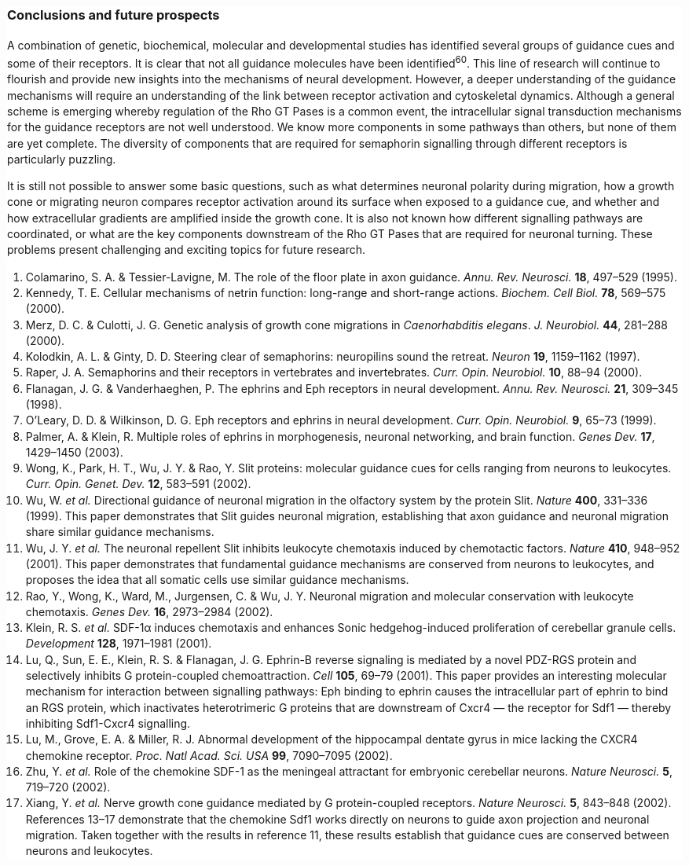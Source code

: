 ### Conclusions and future prospects

A combination of genetic, biochemical, molecular and developmental studies has identified several groups of guidance cues and some of their receptors. It is clear that not all guidance molecules have been identified<sup>60</sup>. This line of research will continue to flourish and provide new insights into the mechanisms of neural development. However, a deeper understanding of the guidance mechanisms will require an understanding of the link between receptor activation and cytoskeletal dynamics. Although a general scheme is emerging whereby regulation of the Rho GT Pases is a common event, the intracellular signal transduction mechanisms for the guidance receptors are not well understood. We know more components in some pathways than others, but none of them are yet complete. The diversity of components that are required for semaphorin signalling through different receptors is particularly puzzling.

It is still not possible to answer some basic questions, such as what determines neuronal polarity during migration, how a growth cone or migrating neuron compares receptor activation around its surface when exposed to a guidance cue, and whether and how extracellular gradients are amplified inside the growth cone. It is also not known how different signalling pathways are coordinated, or what are the key components downstream of the Rho GT Pases that are required for neuronal turning. These problems present challenging and exciting topics for future research.

1. Colamarino, S. A. & Tessier-Lavigne, M. The role of the floor plate in axon guidance. *Annu. Rev. Neurosci.* **18**, 497–529 (1995).
2. Kennedy, T. E. Cellular mechanisms of netrin function: long-range and short-range actions. *Biochem. Cell Biol.* **78**, 569–575 (2000).
3. Merz, D. C. & Culotti, J. G. Genetic analysis of growth cone migrations in *Caenorhabditis elegans*. *J. Neurobiol.* **44**, 281–288 (2000).
4. Kolodkin, A. L. & Ginty, D. D. Steering clear of semaphorins: neuropilins sound the retreat. *Neuron* **19**, 1159–1162 (1997).
5. Raper, J. A. Semaphorins and their receptors in vertebrates and invertebrates. *Curr. Opin. Neurobiol.* **10**, 88–94 (2000).
6. Flanagan, J. G. & Vanderhaeghen, P. The ephrins and Eph receptors in neural development. *Annu. Rev. Neurosci.* **21**, 309–345 (1998).
7. O’Leary, D. D. & Wilkinson, D. G. Eph receptors and ephrins in neural development. *Curr. Opin. Neurobiol.* **9**, 65–73 (1999).
8. Palmer, A. & Klein, R. Multiple roles of ephrins in morphogenesis, neuronal networking, and brain function. *Genes Dev.* **17**, 1429–1450 (2003).
9. Wong, K., Park, H. T., Wu, J. Y. & Rao, Y. Slit proteins: molecular guidance cues for cells ranging from neurons to leukocytes. *Curr. Opin. Genet. Dev.* **12**, 583–591 (2002).
10. Wu, W. *et al.* Directional guidance of neuronal migration in the olfactory system by the protein Slit. *Nature* **400**, 331–336 (1999). This paper demonstrates that Slit guides neuronal migration, establishing that axon guidance and neuronal migration share similar guidance mechanisms.
11. Wu, J. Y. *et al.* The neuronal repellent Slit inhibits leukocyte chemotaxis induced by chemotactic factors. *Nature* **410**, 948–952 (2001). This paper demonstrates that fundamental guidance mechanisms are conserved from neurons to leukocytes, and proposes the idea that all somatic cells use similar guidance mechanisms.
12. Rao, Y., Wong, K., Ward, M., Jurgensen, C. & Wu, J. Y. Neuronal migration and molecular conservation with leukocyte chemotaxis. *Genes Dev.* **16**, 2973–2984 (2002).
13. Klein, R. S. *et al.* SDF-1α induces chemotaxis and enhances Sonic hedgehog-induced proliferation of cerebellar granule cells. *Development* **128**, 1971–1981 (2001).
14. Lu, Q., Sun, E. E., Klein, R. S. & Flanagan, J. G. Ephrin-B reverse signaling is mediated by a novel PDZ-RGS protein and selectively inhibits G protein-coupled chemoattraction. *Cell* **105**, 69–79 (2001). This paper provides an interesting molecular mechanism for interaction between signalling pathways: Eph binding to ephrin causes the intracellular part of ephrin to bind an RGS protein, which inactivates heterotrimeric G proteins that are downstream of Cxcr4 — the receptor for Sdf1 — thereby inhibiting Sdf1-Cxcr4 signalling.
15. Lu, M., Grove, E. A. & Miller, R. J. Abnormal development of the hippocampal dentate gyrus in mice lacking the CXCR4 chemokine receptor. *Proc. Natl Acad. Sci. USA* **99**, 7090–7095 (2002).
16. Zhu, Y. *et al.* Role of the chemokine SDF-1 as the meningeal attractant for embryonic cerebellar neurons. *Nature Neurosci.* **5**, 719–720 (2002).
17. Xiang, Y. *et al.* Nerve growth cone guidance mediated by G protein-coupled receptors. *Nature Neurosci.* **5**, 843–848 (2002). References 13–17 demonstrate that the chemokine Sdf1 works directly on neurons to guide axon projection and neuronal migration. Taken together with the results in reference 11, these results establish that guidance cues are conserved between neurons and leukocytes.